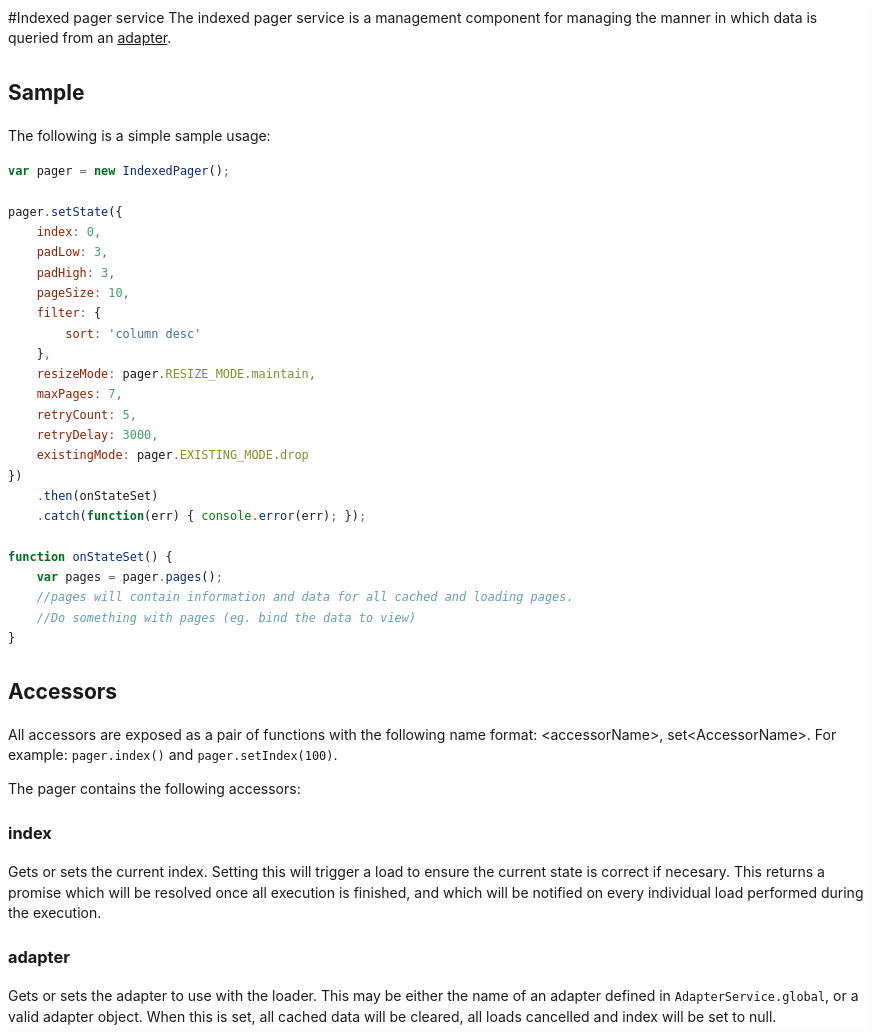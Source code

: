#Indexed pager service
The indexed pager service is a management component for managing the manner in which data is queried from an [adapter](adapter.md).

## Sample
The following is a simple sample usage:

```javascript
var pager = new IndexedPager();

pager.setState({
	index: 0,
	padLow: 3,
	padHigh: 3,
	pageSize: 10,
	filter: {
		sort: 'column desc'
	},
	resizeMode: pager.RESIZE_MODE.maintain,
	maxPages: 7,
	retryCount: 5,
	retryDelay: 3000,
	existingMode: pager.EXISTING_MODE.drop
})
	.then(onStateSet)
	.catch(function(err) { console.error(err); });

function onStateSet() {
	var pages = pager.pages();
	//pages will contain information and data for all cached and loading pages.
	//Do something with pages (eg. bind the data to view)
}
```

## Accessors
All accessors are exposed as a pair of functions with the following name format: &lt;accessorName&gt;, set&lt;AccessorName&gt;. For example:
`pager.index()` and `pager.setIndex(100)`.

The pager contains the following accessors:

### index
Gets or sets the current index. Setting this will trigger a load to ensure the current state is correct if necesary. This returns a promise which will be resolved once all execution is finished, and which will be notified on every individual load performed during the execution.

### adapter
Gets or sets the adapter to use with the loader. This may be either the name of an adapter defined in `AdapterService.global`, or a valid adapter object. When this is set, all cached data will be cleared, all loads cancelled and index will be set to null.
